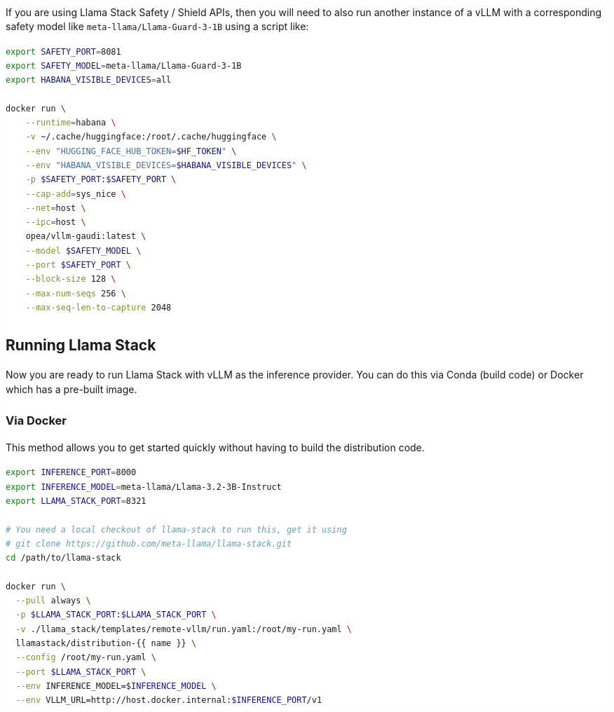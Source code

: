 ```bash
```

If you are using Llama Stack Safety / Shield APIs, then you will need to also run another instance of a vLLM with a corresponding safety model like `meta-llama/Llama-Guard-3-1B` using a script like:

```bash
export SAFETY_PORT=8081
export SAFETY_MODEL=meta-llama/Llama-Guard-3-1B
export HABANA_VISIBLE_DEVICES=all

docker run \
    --runtime=habana \
    -v ~/.cache/huggingface:/root/.cache/huggingface \
    --env "HUGGING_FACE_HUB_TOKEN=$HF_TOKEN" \
    --env "HABANA_VISIBLE_DEVICES=$HABANA_VISIBLE_DEVICES" \
    -p $SAFETY_PORT:$SAFETY_PORT \
    --cap-add=sys_nice \
    --net=host \
    --ipc=host \
    opea/vllm-gaudi:latest \
    --model $SAFETY_MODEL \
    --port $SAFETY_PORT \
    --block-size 128 \
    --max-num-seqs 256 \
    --max-seq-len-to-capture 2048

```


## Running Llama Stack

Now you are ready to run Llama Stack with vLLM as the inference provider. You can do this via Conda (build code) or Docker which has a pre-built image.

### Via Docker

This method allows you to get started quickly without having to build the distribution code.

```bash
export INFERENCE_PORT=8000
export INFERENCE_MODEL=meta-llama/Llama-3.2-3B-Instruct
export LLAMA_STACK_PORT=8321

# You need a local checkout of llama-stack to run this, get it using
# git clone https://github.com/meta-llama/llama-stack.git
cd /path/to/llama-stack

docker run \
  --pull always \
  -p $LLAMA_STACK_PORT:$LLAMA_STACK_PORT \
  -v ./llama_stack/templates/remote-vllm/run.yaml:/root/my-run.yaml \
  llamastack/distribution-{{ name }} \
  --config /root/my-run.yaml \
  --port $LLAMA_STACK_PORT \
  --env INFERENCE_MODEL=$INFERENCE_MODEL \
  --env VLLM_URL=http://host.docker.internal:$INFERENCE_PORT/v1
```
